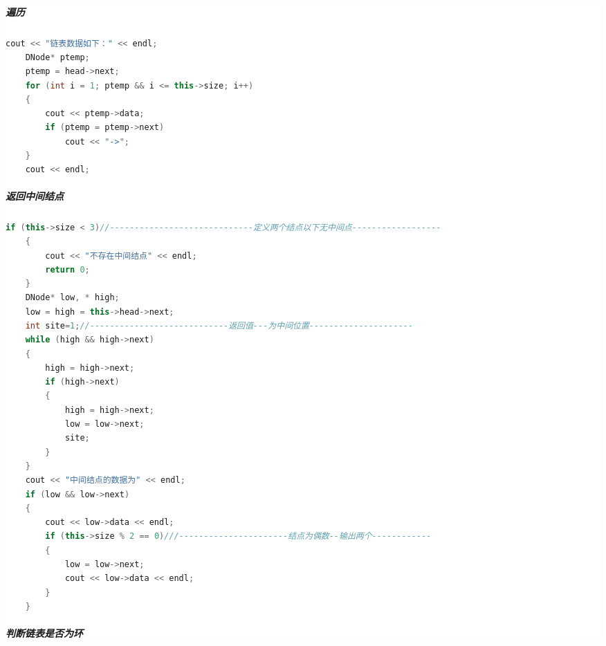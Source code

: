 

##### 遍历

```c++
cout << "链表数据如下：" << endl;
	DNode* ptemp;
	ptemp = head->next;
	for (int i = 1; ptemp && i <= this->size; i++)
	{
		cout << ptemp->data;
		if (ptemp = ptemp->next)
			cout << "->";
	}
	cout << endl;
```



##### 返回中间结点

```c++
if (this->size < 3)//-----------------------------定义两个结点以下无中间点------------------
	{
		cout << "不存在中间结点" << endl;
		return 0;
	}
	DNode* low, * high;
	low = high = this->head->next;
	int site=1;//----------------------------返回值---为中间位置---------------------
	while (high && high->next)
	{
		high = high->next;
		if (high->next)
		{
			high = high->next;
			low = low->next;
			site;
		}
	}
	cout << "中间结点的数据为" << endl;
	if (low && low->next)
	{
		cout << low->data << endl;
		if (this->size % 2 == 0)///----------------------结点为偶数--输出两个------------
		{
			low = low->next;
			cout << low->data << endl;
		}
	}
```



##### 判断链表是否为环
